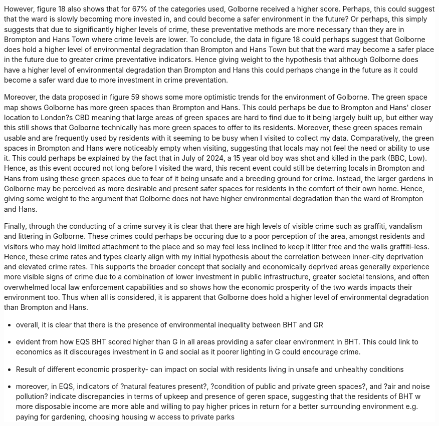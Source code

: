 However, figure 18 also shows that for 67% of the categories used, Golborne received a higher score. Perhaps, this could suggest that the ward is slowly becoming more invested in, and could become a safer environment in the future? Or perhaps, this simply suggests that due to significantly higher levels of crime, these preventative methods are more necessary than they are in Brompton and Hans Town where crime levels are lower. To conclude, the data in figure 18 could perhaps suggest that Golborne does hold a higher level of environmental degradation than Brompton and Hans Town but that the ward may become a safer place in the future due to greater crime preventative indicators. Hence giving weight to the hypothesis that although Golborne does have a higher level of environmental degradation than Brompton and Hans this could perhaps change in the future as it could become a safer ward due to more investment in crime preventation.

Moreover, the data proposed in figure 59 shows some more optimistic trends for the environment of Golborne. The green space map shows Golborne has more green spaces than Brompton and Hans. This could perhaps be due to Brompton and Hans' closer location to London?s CBD meaning that large areas of green spaces are hard to find due to it being largely built up, but either way this still shows that Golborne technically has more green spaces to offer to its residents. Moreover, these green spaces remain usable and are frequently used by residents with it seeming to be busy when I visited to collect my data. Comparatively, the green spaces in Brompton and Hans were noticeably empty when visiting, suggesting that locals may not feel the need or ability to use it. This could perhaps be explained by the fact that in July of 2024, a 15 year old boy was shot and killed in the park (BBC, Low). Hence, as this event occured not long before I visited the ward, this recent event could still be deterring locals in Brompton and Hans from using these green spaces due to fear of it being unsafe and a breeding ground for crime. Instead, the larger gardens in Golborne may be perceived as more desirable and present safer spaces for residents in the comfort of their own home. Hence, giving some weight to the argument that Golborne does not have higher environmental degradation than the ward of Brompton and Hans.

Finally, through the conducting of a crime survey it is clear that there are high levels of visible crime such as graffiti, vandalism and littering in Golborne. These crimes could perhaps be occuring due to a poor perception of the area, amongst residents and visitors who may hold limited attachment to the place and so may feel less inclined to keep it litter free and the walls graffiti-less. Hence, these crime rates and types clearly align with my initial hypothesis about the correlation between inner-city deprivation and elevated crime rates. This supports the broader concept that socially and economically deprived areas generally experience more visible signs of crime due to a combination of lower investment in public infrastructure, greater societal tensions, and often overwhelmed local law enforcement capabilities and so shows how the economic prosperity of the two wards impacts their environment too. Thus when all is considered, it is apparent that Golborne does hold a higher level of environmental degradation than Brompton and Hans.

- overall, it is clear that there is the presence of environmental inequality between BHT and GR

- evident from how EQS BHT scored higher than G in all areas providing a safer clear environment in BHT. This could link to economics as it discourages investment in G and social as it poorer lighting in G could encourage crime.

- Result of different economic prosperity- can impact on social with residents living in unsafe and unhealthy conditions

- moreover, in EQS, indicators of ?natural features present?, ?condition of public and private green spaces?, and ?air and noise pollution? indicate discrepancies in terms of upkeep and presence of geren space, suggesting that the residents of BHT w more disposable income are more able and willing to pay higher prices in return for a better surrounding environment e.g. paying for gardening, choosing housing w access to private parks
